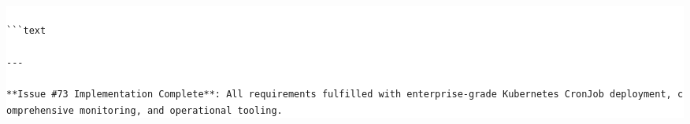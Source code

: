 ```text

```text

---

**Issue #73 Implementation Complete**: All requirements fulfilled with enterprise-grade Kubernetes CronJob deployment, comprehensive monitoring, and operational tooling.
